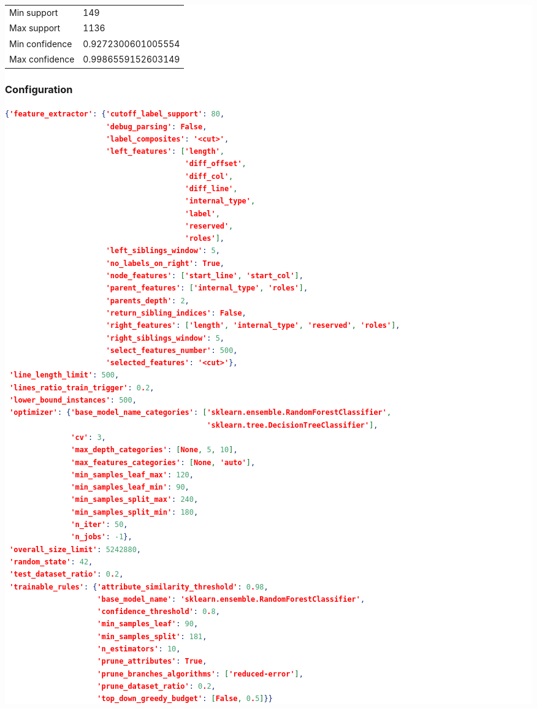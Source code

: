 | | |
|-|-|
|Min support|149|
|Max support|1136|
|Min confidence|0.9272300601005554|
|Max confidence|0.9986559152603149|

### Configuration

```json
{'feature_extractor': {'cutoff_label_support': 80,
                       'debug_parsing': False,
                       'label_composites': '<cut>',
                       'left_features': ['length',
                                         'diff_offset',
                                         'diff_col',
                                         'diff_line',
                                         'internal_type',
                                         'label',
                                         'reserved',
                                         'roles'],
                       'left_siblings_window': 5,
                       'no_labels_on_right': True,
                       'node_features': ['start_line', 'start_col'],
                       'parent_features': ['internal_type', 'roles'],
                       'parents_depth': 2,
                       'return_sibling_indices': False,
                       'right_features': ['length', 'internal_type', 'reserved', 'roles'],
                       'right_siblings_window': 5,
                       'select_features_number': 500,
                       'selected_features': '<cut>'},
 'line_length_limit': 500,
 'lines_ratio_train_trigger': 0.2,
 'lower_bound_instances': 500,
 'optimizer': {'base_model_name_categories': ['sklearn.ensemble.RandomForestClassifier',
                                              'sklearn.tree.DecisionTreeClassifier'],
               'cv': 3,
               'max_depth_categories': [None, 5, 10],
               'max_features_categories': [None, 'auto'],
               'min_samples_leaf_max': 120,
               'min_samples_leaf_min': 90,
               'min_samples_split_max': 240,
               'min_samples_split_min': 180,
               'n_iter': 50,
               'n_jobs': -1},
 'overall_size_limit': 5242880,
 'random_state': 42,
 'test_dataset_ratio': 0.2,
 'trainable_rules': {'attribute_similarity_threshold': 0.98,
                     'base_model_name': 'sklearn.ensemble.RandomForestClassifier',
                     'confidence_threshold': 0.8,
                     'min_samples_leaf': 90,
                     'min_samples_split': 181,
                     'n_estimators': 10,
                     'prune_attributes': True,
                     'prune_branches_algorithms': ['reduced-error'],
                     'prune_dataset_ratio': 0.2,
                     'top_down_greedy_budget': [False, 0.5]}}
```
